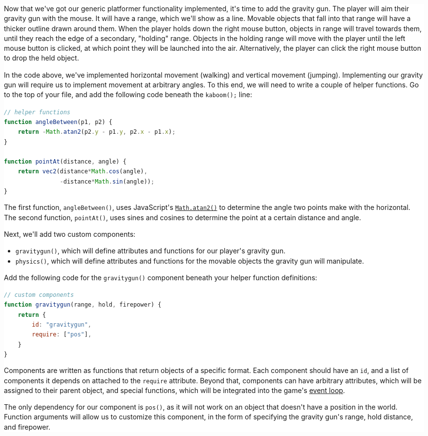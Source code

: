 Now that we've got our generic platformer functionality implemented, it's time to add the gravity gun. The player will aim their gravity gun with the mouse. It will have a range, which we'll show as a line. Movable objects that fall into that range will have a thicker outline drawn around them. When the player holds down the right mouse button, objects in range will travel towards them, until they reach the edge of a secondary, "holding" range. Objects in the holding range will move with the player until the left mouse button is clicked, at which point they will be launched into the air. Alternatively, the player can click the right mouse button to drop the held object.

In the code above, we've implemented horizontal movement (walking) and vertical movement (jumping). Implementing our gravity gun will require us to implement movement at arbitrary angles. To this end, we will need to write a couple of helper functions. Go to the top of your file, and add the following code beneath the `kaboom();` line:

```javascript
// helper functions
function angleBetween(p1, p2) {
    return -Math.atan2(p2.y - p1.y, p2.x - p1.x);
}

function pointAt(distance, angle) {
    return vec2(distance*Math.cos(angle),
                -distance*Math.sin(angle));
}
```

The first function, `angleBetween()`, uses JavaScript's [`Math.atan2()`](https://developer.mozilla.org/en-US/docs/Web/JavaScript/Reference/Global_Objects/Math/atan2) to determine the angle two points make with the horizontal. The second function, `pointAt()`, uses sines and cosines to determine the point at a certain distance and angle.

Next, we'll add two custom components:

* `gravitygun()`, which will define attributes and functions for our player's gravity gun.
* `physics()`, which will define attributes and functions for the movable objects the gravity gun will manipulate.

Add the following code for the `gravitygun()` component beneath your helper function definitions:

```javascript
// custom components
function gravitygun(range, hold, firepower) {
    return {
        id: "gravitygun",
        require: ["pos"],
    }
}
```

Components are written as functions that return objects of a specific format. Each component should have an `id`, and a list of components it depends on attached to the `require` attribute. Beyond that, components can have arbitrary attributes, which will be assigned to their parent object, and special functions, which will be integrated into the game's [event loop](https://kaboomjs.com/#on).

The only dependency for our component is `pos()`, as it will not work on an object that doesn't have a position in the world. Function arguments will allow us to customize this component, in the form of specifying the gravity gun's range, hold distance, and firepower.
